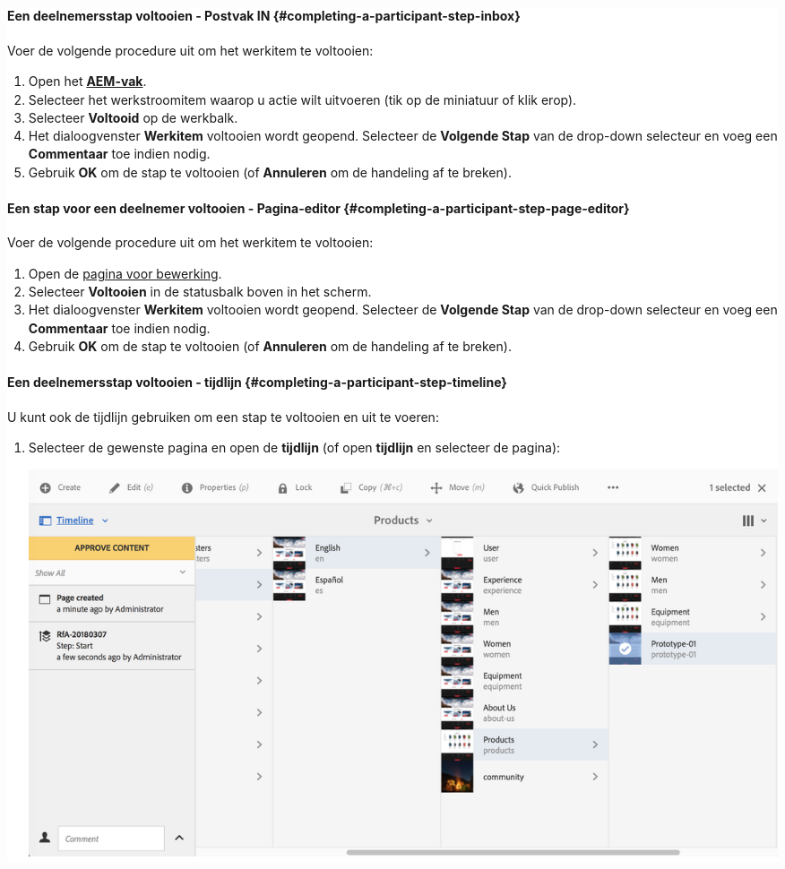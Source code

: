 #### Een deelnemersstap voltooien - Postvak IN {#completing-a-participant-step-inbox}

Voer de volgende procedure uit om het werkitem te voltooien:

1. Open het **[AEM-vak](/help/sites-authoring/inbox.md)**.
1. Selecteer het werkstroomitem waarop u actie wilt uitvoeren (tik op de miniatuur of klik erop).
1. Selecteer **Voltooid** op de werkbalk.
1. Het dialoogvenster **Werkitem** voltooien wordt geopend. Selecteer de **Volgende Stap** van de drop-down selecteur en voeg een **Commentaar** toe indien nodig.
1. Gebruik **OK** om de stap te voltooien (of **Annuleren** om de handeling af te breken).

#### Een stap voor een deelnemer voltooien - Pagina-editor {#completing-a-participant-step-page-editor}

Voer de volgende procedure uit om het werkitem te voltooien:

1. Open de [pagina voor bewerking](/help/sites-authoring/managing-pages.md#opening-a-page-for-editing).
1. Selecteer **Voltooien** in de statusbalk boven in het scherm.
1. Het dialoogvenster **Werkitem** voltooien wordt geopend. Selecteer de **Volgende Stap** van de drop-down selecteur en voeg een **Commentaar** toe indien nodig.
1. Gebruik **OK** om de stap te voltooien (of **Annuleren** om de handeling af te breken).

#### Een deelnemersstap voltooien - tijdlijn {#completing-a-participant-step-timeline}

U kunt ook de tijdlijn gebruiken om een stap te voltooien en uit te voeren:

1. Selecteer de gewenste pagina en open de **tijdlijn** (of open **tijdlijn** en selecteer de pagina):

   ![wf-65](assets/wf-65.png)
